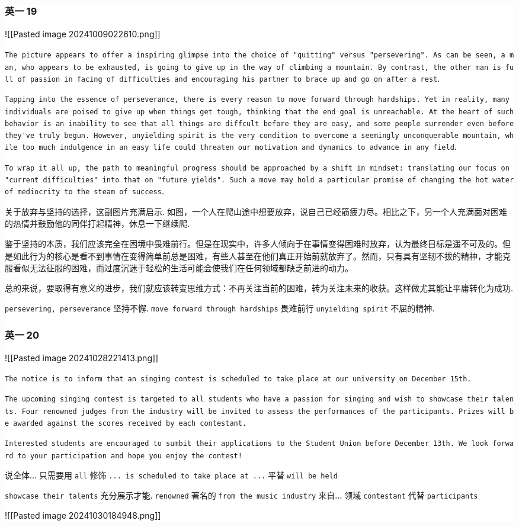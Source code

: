 
### 英一 19

![[Pasted image 20241009022610.png]]

`The picture appears to offer a inspiring glimpse into the choice of "quitting" versus "persevering". As can be seen, a man, who appears to be exhausted, is going to give up in the way of climbing a mountain. By contrast, the other man is full of passion in facing of difficulties and encouraging his partner to brace up and go on after a rest`.

`Tapping into the essence of perseverance, there is every reason to move forward through hardships. Yet in reality, many individuals are poised to give up when things get tough, thinking that the end goal is unreachable. At the heart of such behavior is an inability to see that all things are diffcult before they are easy, and some people surrender even before they've truly begun. However, unyielding spirit is the very condition to overcome a seemingly unconquerable mountain, while too much indulgence in an easy life could threaten our motivation and dynamics to advance in any field`.

`To wrap it all up, the path to meaningful progress should be approached by a shift in mindset: translating our focus on "current difficulties" into that on "future yields". Such a move may hold a particular promise of changing the hot water of mediocrity to the steam of success`.

关于放弃与坚持的选择，这副图片充满启示. 如图，一个人在爬山途中想要放弃，说自己已经筋疲力尽。相比之下，另一个人充满面对困难的热情并鼓励他的同伴打起精神，休息一下继续爬.

鉴于坚持的本质，我们应该完全在困境中畏难前行。但是在现实中，许多人倾向于在事情变得困难时放弃，认为最终目标是遥不可及的。但是如此行为的核心是看不到事情在变得简单前总是困难，有些人甚至在他们真正开始前就放弃了。然而，只有具有坚韧不拔的精神，才能克服看似无法征服的困难，而过度沉迷于轻松的生活可能会使我们在任何领域都缺乏前进的动力。

总的来说，要取得有意义的进步，我们就应该转变思维方式：不再关注当前的困难，转为关注未来的收获。这样做尤其能让平庸转化为成功.

`persevering, perseverance` 坚持不懈.
`move forward through hardships` 畏难前行
`unyielding spirit` 不屈的精神.

### 英一 20

![[Pasted image 20241028221413.png]]

`The notice is to inform that an singing contest is scheduled to take place at our university on December 15th.`

`The upcoming singing contest is targeted to all students who have a passion for singing and wish to showcase their talents. Four renowned judges from the industry will be invited to assess the performances of the participants. Prizes will be awarded against the scores received by each contestant.`

`Interested students are encouraged to sumbit their applications to the Student Union before December 13th. We look forward to your participation and hope you enjoy the contest!`

说全体... 只需要用 `all` 修饰
`... is scheduled to take place at ...` 平替 `will be held`

`showcase their talents` 充分展示才能.
`renowned` 著名的
`from the music industry` 来自... 领域
`contestant` 代替 `participants`

![[Pasted image 20241030184948.png]]
